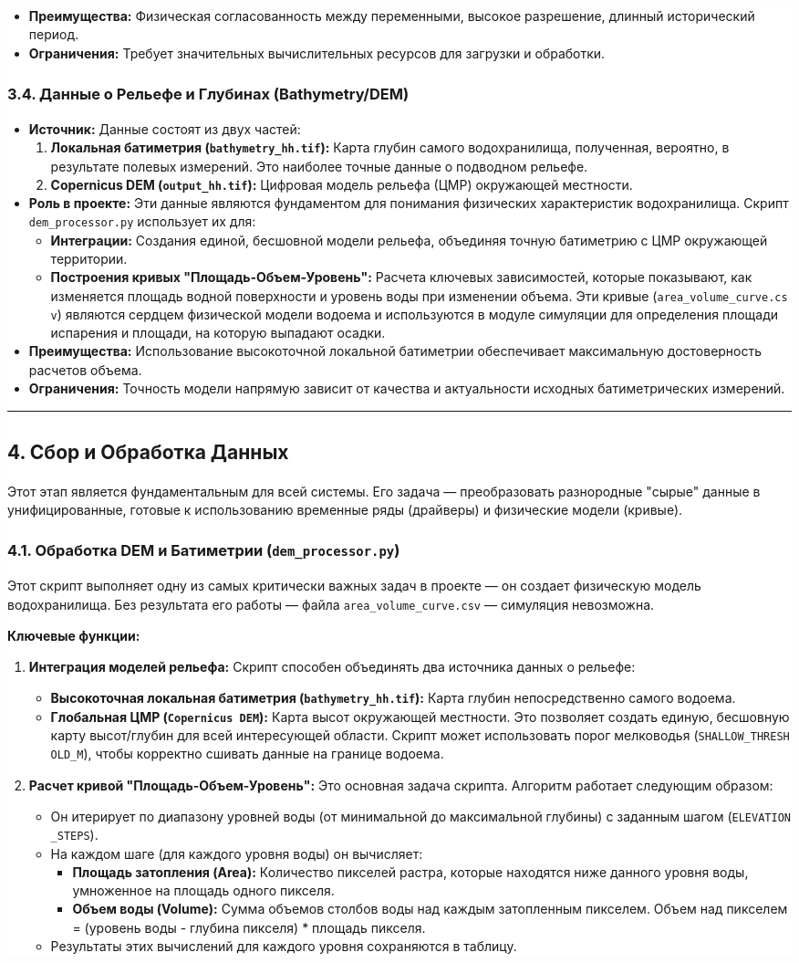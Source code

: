 *   **Преимущества:** Физическая согласованность между переменными, высокое разрешение, длинный исторический период.
*   **Ограничения:** Требует значительных вычислительных ресурсов для загрузки и обработки.

### 3.4. Данные о Рельефе и Глубинах (Bathymetry/DEM)

*   **Источник:** Данные состоят из двух частей:
    1.  **Локальная батиметрия (`bathymetry_hh.tif`):** Карта глубин самого водохранилища, полученная, вероятно, в результате полевых измерений. Это наиболее точные данные о подводном рельефе.
    2.  **Copernicus DEM (`output_hh.tif`):** Цифровая модель рельефа (ЦМР) окружающей местности.
*   **Роль в проекте:** Эти данные являются фундаментом для понимания физических характеристик водохранилища. Скрипт `dem_processor.py` использует их для:
    *   **Интеграции:** Создания единой, бесшовной модели рельефа, объединяя точную батиметрию с ЦМР окружающей территории.
    *   **Построения кривых "Площадь-Объем-Уровень":** Расчета ключевых зависимостей, которые показывают, как изменяется площадь водной поверхности и уровень воды при изменении объема. Эти кривые (`area_volume_curve.csv`) являются сердцем физической модели водоема и используются в модуле симуляции для определения площади испарения и площади, на которую выпадают осадки.
*   **Преимущества:** Использование высокоточной локальной батиметрии обеспечивает максимальную достоверность расчетов объема.
*   **Ограничения:** Точность модели напрямую зависит от качества и актуальности исходных батиметрических измерений.

---

## 4. Сбор и Обработка Данных

Этот этап является фундаментальным для всей системы. Его задача — преобразовать разнородные "сырые" данные в унифицированные, готовые к использованию временные ряды (драйверы) и физические модели (кривые).

### 4.1. Обработка DEM и Батиметрии (`dem_processor.py`)

Этот скрипт выполняет одну из самых критически важных задач в проекте — он создает физическую модель водохранилища. Без результата его работы — файла `area_volume_curve.csv` — симуляция невозможна.

**Ключевые функции:**

1.  **Интеграция моделей рельефа:** Скрипт способен объединять два источника данных о рельефе:
    *   **Высокоточная локальная батиметрия (`bathymetry_hh.tif`):** Карта глубин непосредственно самого водоема.
    *   **Глобальная ЦМР (`Copernicus DEM`):** Карта высот окружающей местности.
    Это позволяет создать единую, бесшовную карту высот/глубин для всей интересующей области. Скрипт может использовать порог мелководья (`SHALLOW_THRESHOLD_M`), чтобы корректно сшивать данные на границе водоема.

2.  **Расчет кривой "Площадь-Объем-Уровень":** Это основная задача скрипта. Алгоритм работает следующим образом:
    *   Он итерирует по диапазону уровней воды (от минимальной до максимальной глубины) с заданным шагом (`ELEVATION_STEPS`).
    *   На каждом шаге (для каждого уровня воды) он вычисляет:
        *   **Площадь затопления (Area):** Количество пикселей растра, которые находятся ниже данного уровня воды, умноженное на площадь одного пикселя.
        *   **Объем воды (Volume):** Сумма объемов столбов воды над каждым затопленным пикселем. Объем над пикселем = (уровень воды - глубина пикселя) * площадь пикселя.
    *   Результаты этих вычислений для каждого уровня сохраняются в таблицу.
